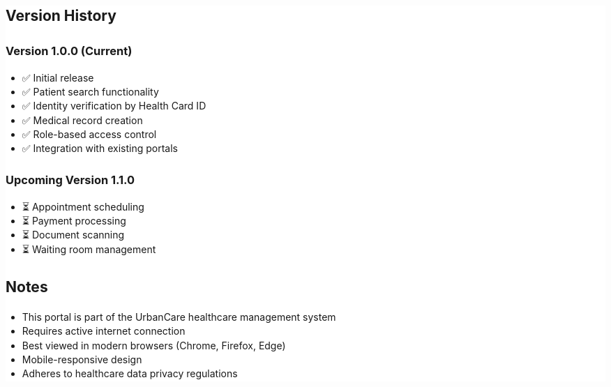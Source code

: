 ## Version History

### Version 1.0.0 (Current)
- ✅ Initial release
- ✅ Patient search functionality
- ✅ Identity verification by Health Card ID
- ✅ Medical record creation
- ✅ Role-based access control
- ✅ Integration with existing portals

### Upcoming Version 1.1.0
- ⏳ Appointment scheduling
- ⏳ Payment processing
- ⏳ Document scanning
- ⏳ Waiting room management

## Notes
- This portal is part of the UrbanCare healthcare management system
- Requires active internet connection
- Best viewed in modern browsers (Chrome, Firefox, Edge)
- Mobile-responsive design
- Adheres to healthcare data privacy regulations
